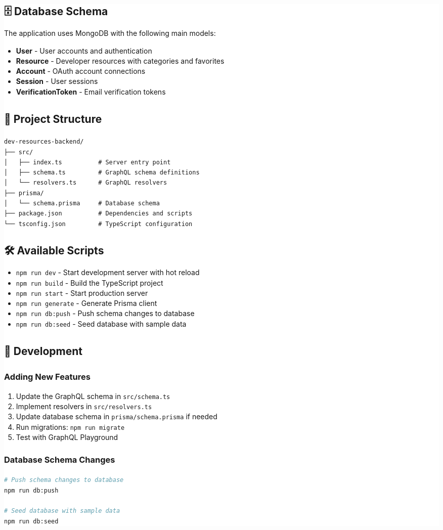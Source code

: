 ## 🗄️ Database Schema

The application uses MongoDB with the following main models:

- **User** - User accounts and authentication
- **Resource** - Developer resources with categories and favorites
- **Account** - OAuth account connections
- **Session** - User sessions
- **VerificationToken** - Email verification tokens

## 📁 Project Structure

```
dev-resources-backend/
├── src/
│   ├── index.ts          # Server entry point
│   ├── schema.ts         # GraphQL schema definitions
│   └── resolvers.ts      # GraphQL resolvers
├── prisma/
│   └── schema.prisma     # Database schema
├── package.json          # Dependencies and scripts
└── tsconfig.json         # TypeScript configuration
```

## 🛠️ Available Scripts

- `npm run dev` - Start development server with hot reload
- `npm run build` - Build the TypeScript project
- `npm run start` - Start production server
- `npm run generate` - Generate Prisma client
- `npm run db:push` - Push schema changes to database
- `npm run db:seed` - Seed database with sample data

## 🧪 Development

### Adding New Features

1. Update the GraphQL schema in `src/schema.ts`
2. Implement resolvers in `src/resolvers.ts`
3. Update database schema in `prisma/schema.prisma` if needed
4. Run migrations: `npm run migrate`
5. Test with GraphQL Playground

### Database Schema Changes

```bash
# Push schema changes to database
npm run db:push

# Seed database with sample data
npm run db:seed
```
